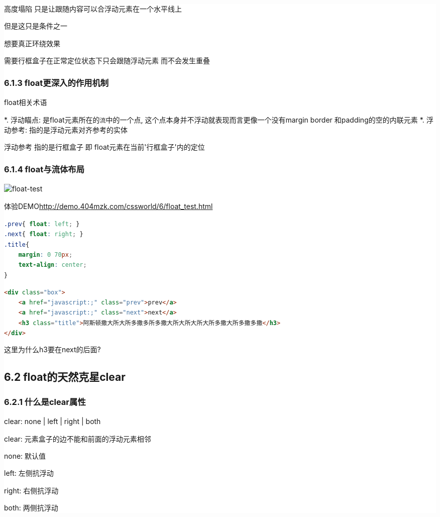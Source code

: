 高度塌陷 只是让跟随内容可以合浮动元素在一个水平线上

但是这只是条件之一

想要真正环绕效果

需要行框盒子在正常定位状态下只会跟随浮动元素 而不会发生重叠

### 6.1.3 float更深入的作用机制

float相关术语

*. 浮动瞄点: 是float元素所在的`流`中的一个点, 这个点本身并不浮动就表现而言更像一个没有margin border 和padding的空的内联元素
*. 浮动参考: 指的是浮动元素对齐参考的实体

浮动参考 指的是行框盒子 即 float元素在当前'行框盒子'内的定位

### 6.1.4 float与流体布局

![float-test](/assets/QQ20180825-164827.png)

体验DEMO<http://demo.404mzk.com/cssworld/6/float_test.html>

```css
.prev{ float: left; }
.next{ float: right; }
.title{ 
    margin: 0 70px;
    text-align: center;
}
```

```html
<div class="box">
    <a href="javascript:;" class="prev">prev</a>
    <a href="javascript:;" class="next">next</a>
    <h3 class="title">阿斯顿撒大所大所多撒多所多撒大所大所大所大所多撒大所多撒多撒</h3>
</div>
```

这里为什么h3要在next的后面?

## 6.2 float的天然克星clear

### 6.2.1 什么是clear属性

clear: none | left | right | both

clear: 元素盒子的边不能和前面的浮动元素相邻

none: 默认值

left: 左侧抗浮动

right: 右侧抗浮动

both: 两侧抗浮动

